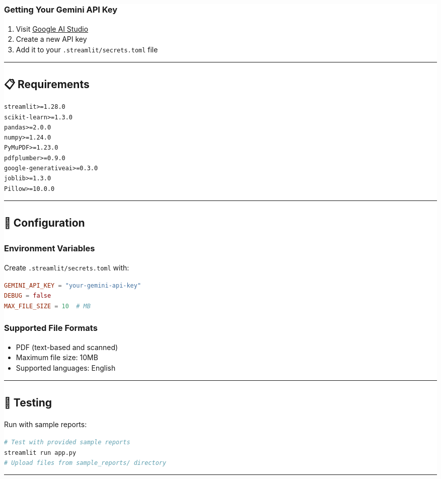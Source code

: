 ### Getting Your Gemini API Key
1. Visit [Google AI Studio](https://makersuite.google.com/app/apikey)
2. Create a new API key
3. Add it to your `.streamlit/secrets.toml` file

---

## 📋 Requirements

```txt
streamlit>=1.28.0
scikit-learn>=1.3.0
pandas>=2.0.0
numpy>=1.24.0
PyMuPDF>=1.23.0
pdfplumber>=0.9.0
google-generativeai>=0.3.0
joblib>=1.3.0
Pillow>=10.0.0
```

---

## 🔧 Configuration

### Environment Variables
Create `.streamlit/secrets.toml` with:
```toml
GEMINI_API_KEY = "your-gemini-api-key"
DEBUG = false
MAX_FILE_SIZE = 10  # MB
```

### Supported File Formats
- PDF (text-based and scanned)
- Maximum file size: 10MB
- Supported languages: English

---

## 🧪 Testing

Run with sample reports:
```bash
# Test with provided sample reports
streamlit run app.py
# Upload files from sample_reports/ directory
```

---
